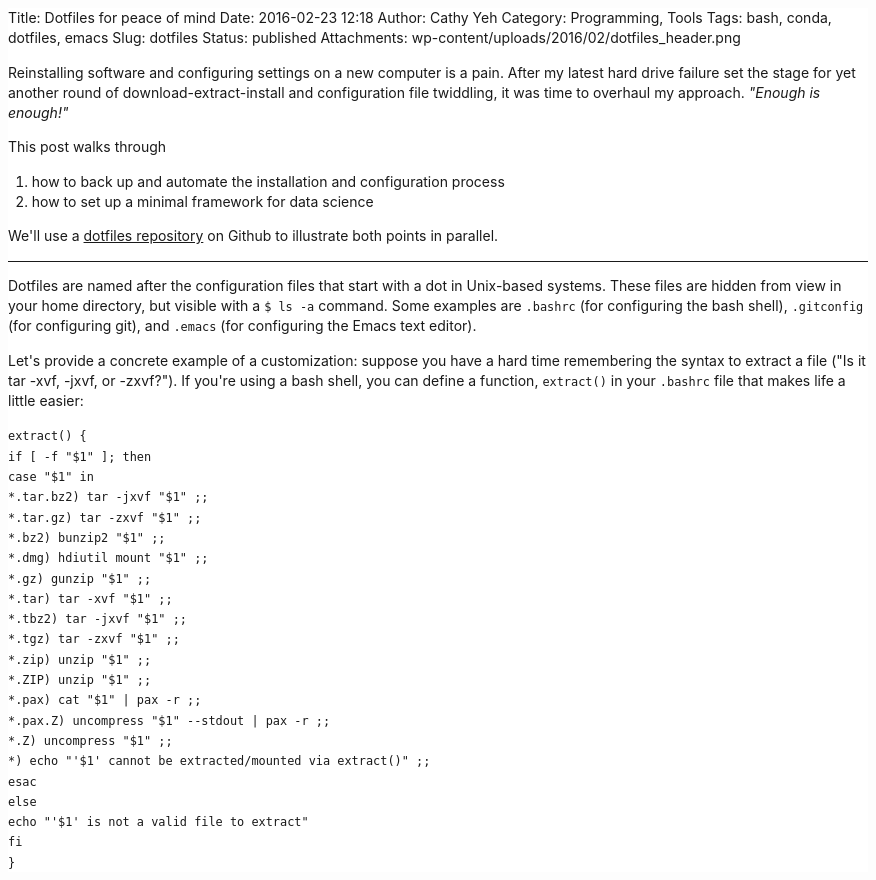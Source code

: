 Title: Dotfiles for peace of mind
Date: 2016-02-23 12:18
Author: Cathy Yeh
Category: Programming, Tools
Tags: bash, conda, dotfiles, emacs
Slug: dotfiles
Status: published
Attachments: wp-content/uploads/2016/02/dotfiles_header.png

Reinstalling software and configuring settings on a new computer is a pain. After my latest hard drive failure set the stage for yet another round of download-extract-install and configuration file twiddling, it was time to overhaul my approach. *"Enough is enough!"*

This post walks through

1.  how to back up and automate the installation and configuration process
2.  how to set up a minimal framework for data science

We'll use a [dotfiles repository](https://github.com/EFavDB/dotfiles) on Github to illustrate both points in parallel.

* * * * *

Dotfiles are named after the configuration files that start with a dot in Unix-based systems. These files are hidden from view in your home directory, but visible with a `$ ls -a` command. Some examples are `.bashrc` (for configuring the bash shell), `.gitconfig` (for configuring git), and `.emacs` (for configuring the Emacs text editor).

Let's provide a concrete example of a customization: suppose you have a hard time remembering the syntax to extract a file ("Is it tar -xvf, -jxvf, or -zxvf?"). If you're using a bash shell, you can define a function, `extract()` in your `.bashrc` file that makes life a little easier:

```  
extract() {  
if [ -f "$1" ]; then  
case "$1" in  
*.tar.bz2) tar -jxvf "$1" ;;  
*.tar.gz) tar -zxvf "$1" ;;  
*.bz2) bunzip2 "$1" ;;  
*.dmg) hdiutil mount "$1" ;;  
*.gz) gunzip "$1" ;;  
*.tar) tar -xvf "$1" ;;  
*.tbz2) tar -jxvf "$1" ;;  
*.tgz) tar -zxvf "$1" ;;  
*.zip) unzip "$1" ;;  
*.ZIP) unzip "$1" ;;  
*.pax) cat "$1" | pax -r ;;  
*.pax.Z) uncompress "$1" --stdout | pax -r ;;  
*.Z) uncompress "$1" ;;  
*) echo "'$1' cannot be extracted/mounted via extract()" ;;  
esac  
else  
echo "'$1' is not a valid file to extract"  
fi  
}  
```
